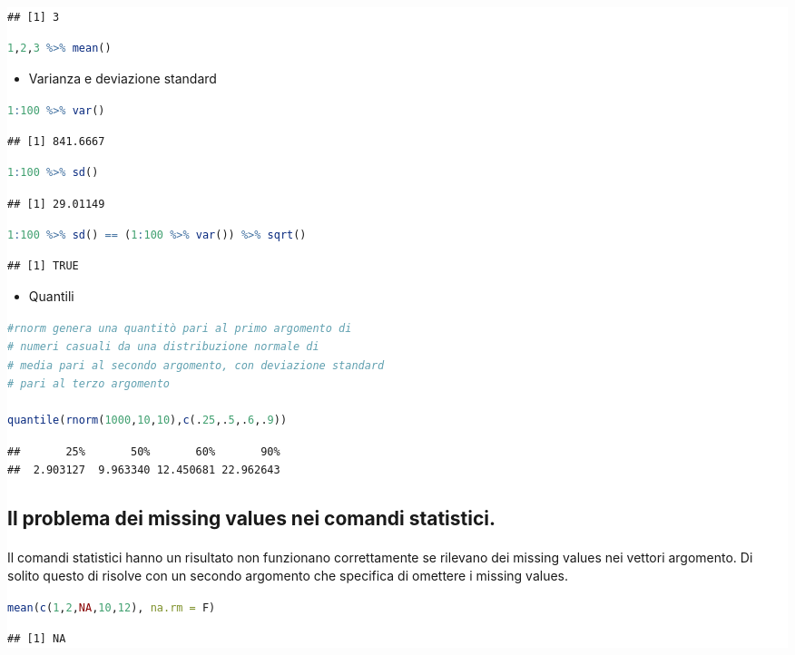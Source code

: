     ## [1] 3

``` r
1,2,3 %>% mean()
```

-   Varianza e deviazione standard

``` r
1:100 %>% var()
```

    ## [1] 841.6667

``` r
1:100 %>% sd()
```

    ## [1] 29.01149

``` r
1:100 %>% sd() == (1:100 %>% var()) %>% sqrt()
```

    ## [1] TRUE

-   Quantili

``` r
#rnorm genera una quantitò pari al primo argomento di
# numeri casuali da una distribuzione normale di
# media pari al secondo argomento, con deviazione standard
# pari al terzo argomento

quantile(rnorm(1000,10,10),c(.25,.5,.6,.9))
```

    ##       25%       50%       60%       90% 
    ##  2.903127  9.963340 12.450681 22.962643

## Il problema dei missing values nei comandi statistici.

Il comandi statistici hanno un risultato non funzionano correttamente se
rilevano dei missing values nei vettori argomento. Di solito questo di
risolve con un secondo argomento che specifica di omettere i missing
values.

``` r
mean(c(1,2,NA,10,12), na.rm = F)
```

    ## [1] NA
